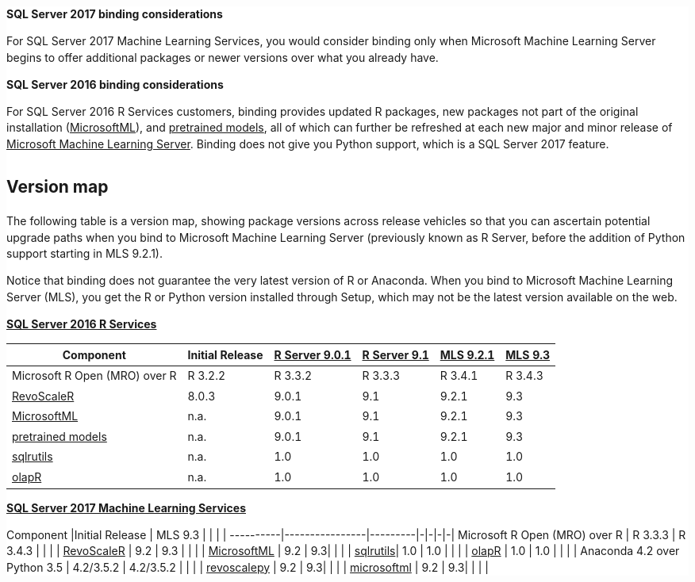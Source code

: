 **SQL Server 2017 binding considerations**

For SQL Server 2017 Machine Learning Services, you would consider binding only when Microsoft Machine Learning Server begins to offer additional packages or newer versions over what you already have.

**SQL Server 2016 binding considerations**

For SQL Server 2016 R Services customers, binding provides updated R packages, new packages not part of the original installation ([MicrosoftML](https://docs.microsoft.com/machine-learning-server/r-reference/microsoftml/microsoftml-package)), and [pretrained models](https://docs.microsoft.com/machine-learning-server/install/microsoftml-install-pretrained-models), all of which can further be refreshed at each new major and minor release of [Microsoft Machine Learning Server](https://docs.microsoft.com/machine-learning-server/index). Binding does not give you Python support, which is a SQL Server 2017 feature. 

<a name="version-map"></a>

## Version map

The following table is a version map, showing package versions across release vehicles so that you can ascertain potential upgrade paths when you bind to Microsoft Machine Learning Server (previously known as R Server, before the addition of Python support starting in MLS 9.2.1). 

Notice that binding does not guarantee the very latest version of R or Anaconda. When you bind to Microsoft Machine Learning Server (MLS), you get the R or Python version installed through Setup, which may not be the latest version available on the web.

[**SQL Server 2016 R Services**](../install/sql-r-services-windows-install.md)

Component |Initial Release | [R Server 9.0.1](https://docs.microsoft.com/machine-learning-server/install/r-server-install-windows) | [R Server 9.1](https://docs.microsoft.com/machine-learning-server/install/r-server-install-windows) | [MLS 9.2.1](https://docs.microsoft.com/machine-learning-server/install/machine-learning-server-windows-install) | [MLS 9.3](https://docs.microsoft.com/machine-learning-server/install/machine-learning-server-windows-install) |
----------|----------------|----------------|--------------|---------|-------|
Microsoft R Open (MRO) over R | R 3.2.2     | R 3.3.2   |R 3.3.3   | R 3.4.1  | R 3.4.3 |
[RevoScaleR](https://docs.microsoft.com/machine-learning-server/r-reference/revoscaler/revoscaler) | 8.0.3  | 9.0.1 |  9.1 |  9.2.1 |  9.3 |
[MicrosoftML](https://docs.microsoft.com/machine-learning-server/r-reference/microsoftml/microsoftml-package)| n.a. | 9.0.1 |  9.1 |  9.2.1 |  9.3 |
[pretrained models](https://docs.microsoft.com/machine-learning-server/install/microsoftml-install-pretrained-models)| n.a. | 9.0.1 |  9.1 |  9.2.1 |  9.3 |
[sqlrutils](https://docs.microsoft.com/machine-learning-server/r-reference/sqlrutils/sqlrutils)| n.a. | 1.0 |  1.0 |  1.0 |  1.0 |
[olapR](https://docs.microsoft.com/machine-learning-server/r-reference/olapr/olapr) | n.a. | 1.0 |  1.0 |  1.0 |  1.0 |


[**SQL Server 2017 Machine Learning Services**](../install/sql-machine-learning-services-windows-install.md)

Component |Initial Release | MLS 9.3 | | | |
----------|----------------|---------|-|-|-|-|
Microsoft R Open (MRO) over R | R 3.3.3 | R 3.4.3 | | | |
[RevoScaleR](https://docs.microsoft.com/machine-learning-server/r-reference/revoscaler/revoscaler) |   9.2 |  9.3 | | | |
[MicrosoftML](https://docs.microsoft.com/machine-learning-server/r-reference/microsoftml/microsoftml-package) | 9.2  | 9.3| | | |
[sqlrutils](https://docs.microsoft.com/machine-learning-server/r-reference/sqlrutils/sqlrutils)| 1.0 |  1.0 | | | |
[olapR](https://docs.microsoft.com/machine-learning-server/r-reference/olapr/olapr) | 1.0 |  1.0 | | | |
Anaconda 4.2 over Python 3.5  | 4.2/3.5.2 | 4.2/3.5.2 | | | |
[revoscalepy](https://docs.microsoft.com/machine-learning-server/python-reference/revoscalepy/revoscalepy-package) | 9.2  | 9.3| | | |
 [microsoftml](https://docs.microsoft.com/machine-learning-server/python-reference/microsoftml/microsoftml-package) | 9.2  | 9.3| | | |